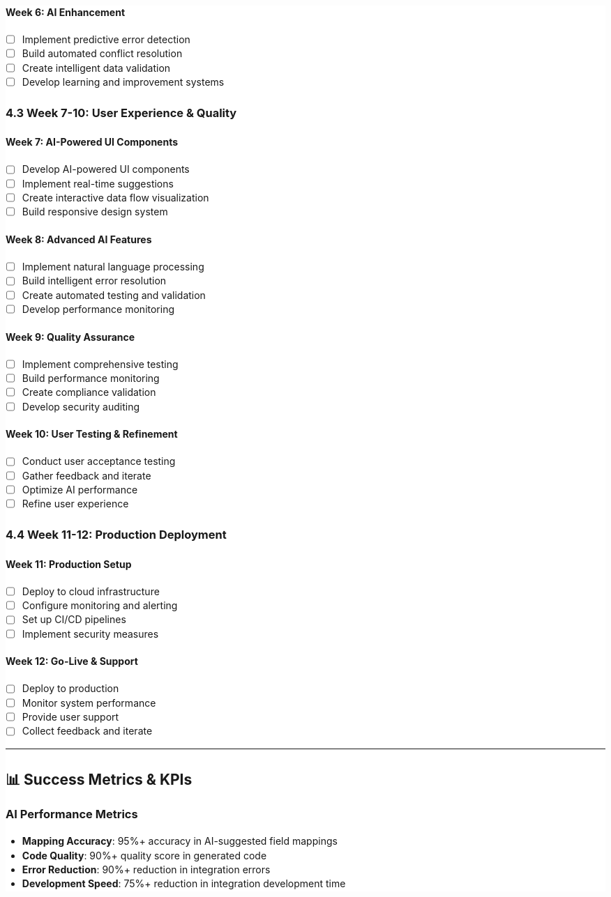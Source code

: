 #### **Week 6: AI Enhancement**
- [ ] Implement predictive error detection
- [ ] Build automated conflict resolution
- [ ] Create intelligent data validation
- [ ] Develop learning and improvement systems

### **4.3 Week 7-10: User Experience & Quality**

#### **Week 7: AI-Powered UI Components**
- [ ] Develop AI-powered UI components
- [ ] Implement real-time suggestions
- [ ] Create interactive data flow visualization
- [ ] Build responsive design system

#### **Week 8: Advanced AI Features**
- [ ] Implement natural language processing
- [ ] Build intelligent error resolution
- [ ] Create automated testing and validation
- [ ] Develop performance monitoring

#### **Week 9: Quality Assurance**
- [ ] Implement comprehensive testing
- [ ] Build performance monitoring
- [ ] Create compliance validation
- [ ] Develop security auditing

#### **Week 10: User Testing & Refinement**
- [ ] Conduct user acceptance testing
- [ ] Gather feedback and iterate
- [ ] Optimize AI performance
- [ ] Refine user experience

### **4.4 Week 11-12: Production Deployment**

#### **Week 11: Production Setup**
- [ ] Deploy to cloud infrastructure
- [ ] Configure monitoring and alerting
- [ ] Set up CI/CD pipelines
- [ ] Implement security measures

#### **Week 12: Go-Live & Support**
- [ ] Deploy to production
- [ ] Monitor system performance
- [ ] Provide user support
- [ ] Collect feedback and iterate

---

## 📊 **Success Metrics & KPIs**

### **AI Performance Metrics**
- **Mapping Accuracy**: 95%+ accuracy in AI-suggested field mappings
- **Code Quality**: 90%+ quality score in generated code
- **Error Reduction**: 90%+ reduction in integration errors
- **Development Speed**: 75%+ reduction in integration development time
